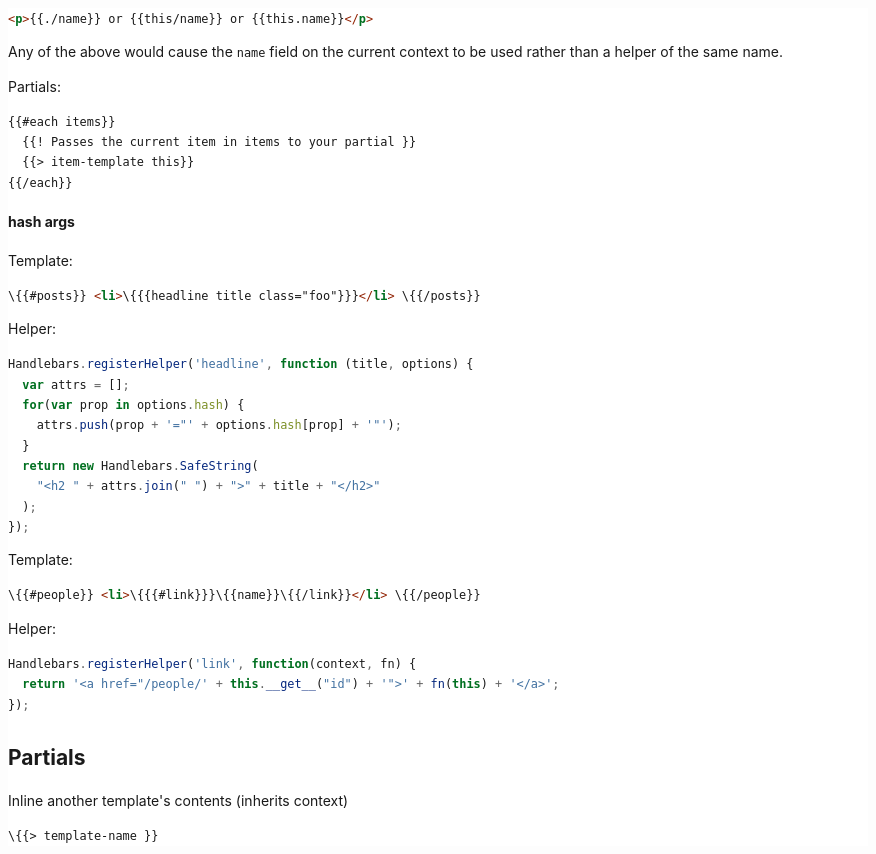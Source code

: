 ```html
<p>{{./name}} or {{this/name}} or {{this.name}}</p>
```

Any of the above would cause the `name` field on the current context to be used rather than a helper of the same name.

Partials:

```html
{{#each items}}
  {{! Passes the current item in items to your partial }}
  {{> item-template this}}
{{/each}}
```

#### hash args

Template:

```html
\{{#posts}} <li>\{{{headline title class="foo"}}}</li> \{{/posts}}
```

Helper:

```js
Handlebars.registerHelper('headline', function (title, options) {
  var attrs = [];
  for(var prop in options.hash) {
    attrs.push(prop + '="' + options.hash[prop] + '"');
  }
  return new Handlebars.SafeString(
    "<h2 " + attrs.join(" ") + ">" + title + "</h2>"
  );
});
```

Template:

```html
\{{#people}} <li>\{{{#link}}}\{{name}}\{{/link}}</li> \{{/people}}
```

Helper:

```js
Handlebars.registerHelper('link', function(context, fn) {
  return '<a href="/people/' + this.__get__("id") + '">' + fn(this) + '</a>';
});
```

## Partials

Inline another template's contents (inherits context)

```html
\{{> template-name }}
```
